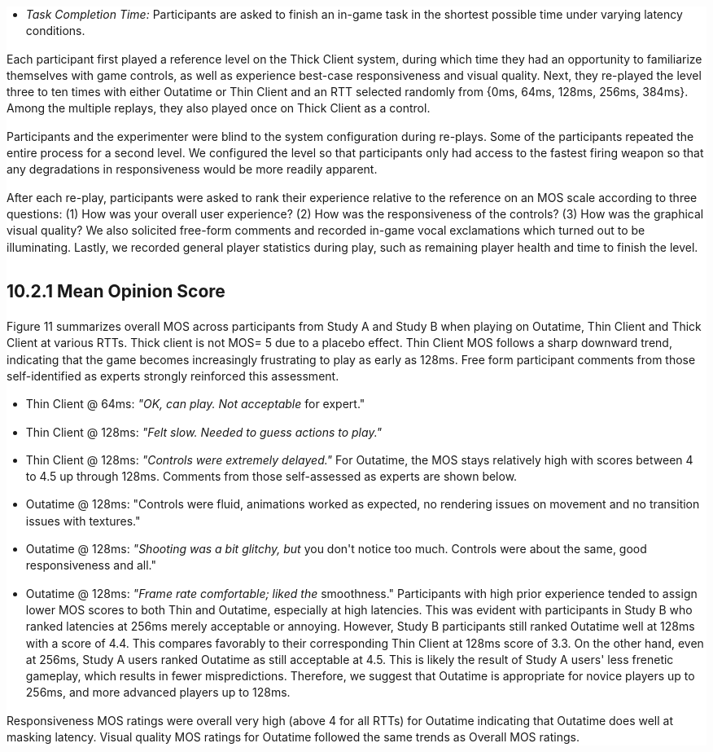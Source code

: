 - *Task Completion Time:* Participants are asked to finish an in-game task in the shortest possible time under varying latency conditions.

Each participant first played a reference level on the Thick Client system, during which time they had an opportunity to familiarize themselves with game controls, as well as experience best-case responsiveness and visual quality. Next, they re-played the level three to ten times with either Outatime or Thin Client and an RTT selected randomly from
{0ms, 64ms, 128ms, 256ms, 384ms}. Among the multiple replays, they also played once on Thick Client as a control.

Participants and the experimenter were blind to the system configuration during re-plays. Some of the participants repeated the entire process for a second level. We configured the level so that participants only had access to the fastest firing weapon so that any degradations in responsiveness would be more readily apparent.

After each re-play, participants were asked to rank their experience relative to the reference on an MOS scale according to three questions: (1) How was your overall user experience? (2) How was the responsiveness of the controls? (3) How was the graphical visual quality? We also solicited free-form comments and recorded in-game vocal exclamations which turned out to be illuminating. Lastly, we recorded general player statistics during play, such as remaining player health and time to finish the level.

## 10.2.1 Mean Opinion Score

Figure 11 summarizes overall MOS across participants from Study A and Study B when playing on Outatime, Thin Client and Thick Client at various RTTs. Thick client is not MOS= 5 due to a placebo effect. Thin Client MOS follows a sharp downward trend, indicating that the game becomes increasingly frustrating to play as early as 128ms. Free form participant comments from those self-identified as experts strongly reinforced this assessment.

- Thin Client @ 64ms: *"OK, can play. Not acceptable* for expert."
- Thin Client @ 128ms: *"Felt slow. Needed to guess actions to play."*
- Thin Client @ 128ms: *"Controls were extremely delayed."*
For Outatime, the MOS stays relatively high with scores between 4 to 4.5 up through 128ms. Comments from those self-assessed as experts are shown below.

- Outatime @ 128ms: "Controls were fluid, animations worked as expected, no rendering issues on movement and no transition issues with textures."
- Outatime @ 128ms: *"Shooting was a bit glitchy, but* you don't notice too much. Controls were about the same, good responsiveness and all."
- Outatime @ 128ms: *"Frame rate comfortable; liked the* smoothness."
Participants with high prior experience tended to assign lower MOS scores to both Thin and Outatime, especially at high latencies. This was evident with participants in Study B who ranked latencies at 256ms merely acceptable or annoying. However, Study B participants still ranked Outatime well at 128ms with a score of 4.4. This compares favorably to their corresponding Thin Client at 128ms score of 3.3. On the other hand, even at 256ms, Study A users ranked Outatime as still acceptable at 4.5. This is likely the result of Study A users' less frenetic gameplay, which results in fewer mispredictions. Therefore, we suggest that Outatime is appropriate for novice players up to 256ms, and more advanced players up to 128ms.

Responsiveness MOS ratings were overall very high (above 4 for all RTTs) for Outatime indicating that Outatime does well at masking latency. Visual quality MOS ratings for Outatime followed the same trends as Overall MOS ratings.
